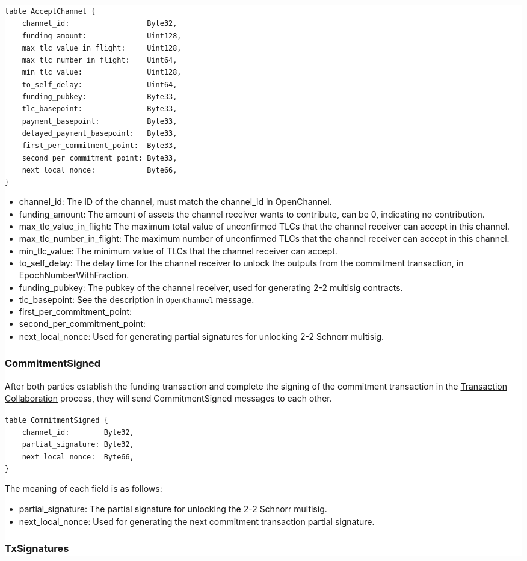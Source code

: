 ```
table AcceptChannel {
    channel_id:                  Byte32,
    funding_amount:              Uint128,
    max_tlc_value_in_flight:     Uint128,
    max_tlc_number_in_flight:    Uint64,
    min_tlc_value:               Uint128,
    to_self_delay:               Uint64,
    funding_pubkey:              Byte33,
    tlc_basepoint:               Byte33,
    payment_basepoint:           Byte33,
    delayed_payment_basepoint:   Byte33,
    first_per_commitment_point:  Byte33,
    second_per_commitment_point: Byte33,
    next_local_nonce:            Byte66,
}
```

- channel_id: The ID of the channel, must match the channel_id in OpenChannel.
- funding_amount: The amount of assets the channel receiver wants to contribute, can be 0, indicating no contribution.
- max_tlc_value_in_flight: The maximum total value of unconfirmed TLCs that the channel receiver can accept in this channel.
- max_tlc_number_in_flight: The maximum number of unconfirmed TLCs that the channel receiver can accept in this channel.
- min_tlc_value: The minimum value of TLCs that the channel receiver can accept.
- to_self_delay: The delay time for the channel receiver to unlock the outputs from the commitment transaction, in EpochNumberWithFraction.
- funding_pubkey: The pubkey of the channel receiver, used for generating 2-2 multisig contracts.
- tlc_basepoint: See the description in `OpenChannel` message.
- first_per_commitment_point:
- second_per_commitment_point:
- next_local_nonce: Used for generating partial signatures for unlocking 2-2 Schnorr multisig.

### CommitmentSigned

After both parties establish the funding transaction and complete the signing of the commitment transaction in the [Transaction Collaboration](#Transaction-Collaboration) process, they will send CommitmentSigned messages to each other.

```
table CommitmentSigned {
    channel_id:        Byte32,
	partial_signature: Byte32,
    next_local_nonce:  Byte66,
}
```

The meaning of each field is as follows:

- partial_signature: The partial signature for unlocking the 2-2 Schnorr multisig.
- next_local_nonce: Used for generating the next commitment transaction partial signature.

### TxSignatures
